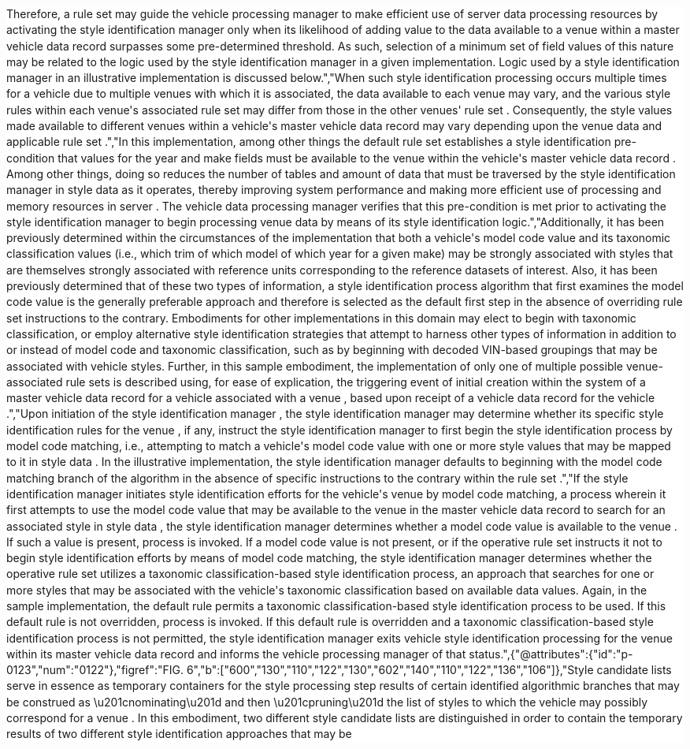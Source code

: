 Therefore, a rule set  may guide the vehicle processing manager  to make efficient use of server  data processing resources by activating the style identification manager  only when its likelihood of adding value to the data available to a venue  within a master vehicle data record  surpasses some pre-determined threshold. As such, selection of a minimum set of field values of this nature may be related to the logic used by the style identification manager  in a given implementation. Logic used by a style identification manager  in an illustrative implementation is discussed below.","When such style identification processing occurs multiple times for a vehicle  due to multiple venues  with which it is associated, the data available to each venue  may vary, and the various style rules  within each venue's  associated rule set  may differ from those in the other venues' rule set . Consequently, the style values made available to different venues  within a vehicle's master vehicle data record  may vary depending upon the venue data and applicable rule set .","In this implementation, among other things the default rule set  establishes a style identification pre-condition that values for the year and make fields must be available to the venue  within the vehicle's master vehicle data record . Among other things, doing so reduces the number of tables and amount of data that must be traversed by the style identification manager  in style data  as it operates, thereby improving system performance and making more efficient use of processing and memory resources in server . The vehicle data processing manager  verifies that this pre-condition is met prior to activating the style identification manager  to begin processing venue data by means of its style identification logic.","Additionally, it has been previously determined within the circumstances of the implementation that both a vehicle's model code value and its taxonomic classification values (i.e., which trim of which model of which year for a given make) may be strongly associated with styles that are themselves strongly associated with reference units corresponding to the reference datasets  of interest. Also, it has been previously determined that of these two types of information, a style identification process algorithm that first examines the model code value is the generally preferable approach and therefore is selected as the default first step in the absence of overriding rule set  instructions to the contrary. Embodiments for other implementations in this domain may elect to begin with taxonomic classification, or employ alternative style identification strategies that attempt to harness other types of information in addition to or instead of model code and taxonomic classification, such as by beginning with decoded VIN-based groupings that may be associated with vehicle styles. Further, in this sample embodiment, the implementation of only one of multiple possible venue-associated rule sets  is described using, for ease of explication, the triggering event of initial creation within the system  of a master vehicle data record  for a vehicle  associated with a venue , based upon receipt of a vehicle data record  for the vehicle .","Upon  initiation of the style identification manager , the style identification manager  may determine  whether its specific style identification rules  for the venue , if any, instruct the style identification manager  to first begin the style identification process by model code matching, i.e., attempting to match a vehicle's  model code value with one or more style values that may be mapped to it in style data . In the illustrative implementation, the style identification manager  defaults to beginning with the model code matching branch of the algorithm in the absence of specific instructions to the contrary within the rule set .","If the style identification manager  initiates style identification efforts for the vehicle's venue  by model code matching, a process wherein it first attempts to use the model code value that may be available to the venue  in the master vehicle data record  to search for an associated style in style data , the style identification manager  determines  whether a model code value is available to the venue . If such a value is present, process  is invoked. If a model code value is not present, or if the operative rule set  instructs it not to begin style identification efforts by means of model code matching, the style identification manager  determines  whether the operative rule set  utilizes a taxonomic classification-based style identification process, an approach that searches for one or more styles that may be associated with the vehicle's  taxonomic classification based on available data values. Again, in the sample implementation, the default rule  permits a taxonomic classification-based style identification process to be used. If this default rule  is not overridden, process  is invoked. If this default rule  is overridden and a taxonomic classification-based style identification process is not permitted, the style identification manager  exits vehicle style identification processing for the venue  within its master vehicle data record  and informs the vehicle processing manager  of that status.",{"@attributes":{"id":"p-0123","num":"0122"},"figref":"FIG. 6","b":["600","130","110","122","130","602","140","110","122","136","106"]},"Style candidate lists serve in essence as temporary containers for the style processing step results of certain identified algorithmic branches that may be construed as \u201cnominating\u201d and then \u201cpruning\u201d the list of styles to which the vehicle  may possibly correspond for a venue . In this embodiment, two different style candidate lists are distinguished in order to contain the temporary results of two different style identification approaches that may be